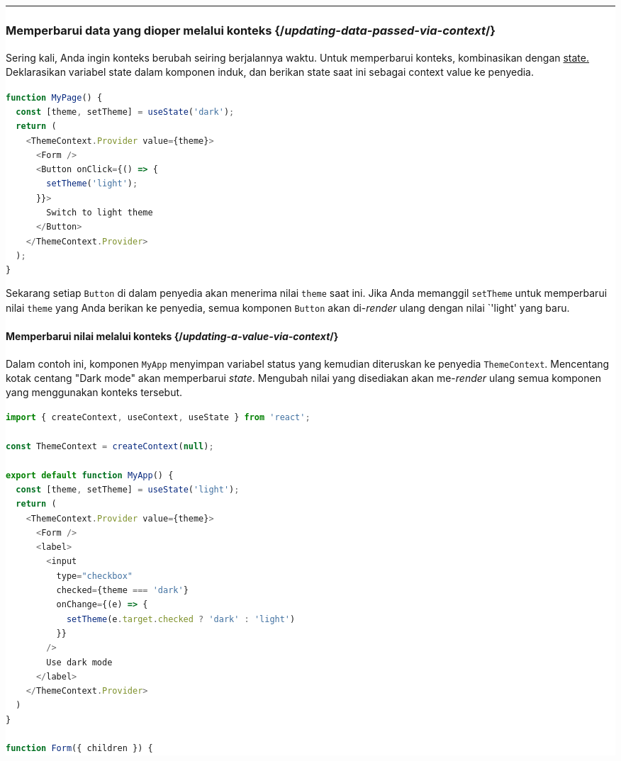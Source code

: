 </Sandpack>

---

### Memperbarui data yang dioper melalui konteks {/*updating-data-passed-via-context*/}

Sering kali, Anda ingin konteks berubah seiring berjalannya waktu. Untuk memperbarui konteks, kombinasikan dengan [state.](/reference/react/useState) Deklarasikan variabel state dalam komponen induk, dan berikan state saat ini sebagai <CodeStep step={2}>context value</CodeStep> ke penyedia.

```js {2} [[1, 4, "ThemeContext"], [2, 4, "theme"], [1, 11, "ThemeContext"]]
function MyPage() {
  const [theme, setTheme] = useState('dark');
  return (
    <ThemeContext.Provider value={theme}>
      <Form />
      <Button onClick={() => {
        setTheme('light');
      }}>
        Switch to light theme
      </Button>
    </ThemeContext.Provider>
  );
}
```

Sekarang setiap `Button` di dalam penyedia akan menerima nilai `theme` saat ini. Jika Anda memanggil `setTheme` untuk memperbarui nilai `theme` yang Anda berikan ke penyedia, semua komponen `Button` akan di-*render* ulang dengan nilai `'light' yang baru.

<Recipes titleText="Examples of updating context" titleId="examples-basic">

#### Memperbarui nilai melalui konteks {/*updating-a-value-via-context*/}

Dalam contoh ini, komponen `MyApp` menyimpan variabel status yang kemudian diteruskan ke penyedia `ThemeContext`. Mencentang kotak centang "Dark mode" akan memperbarui *state*. Mengubah nilai yang disediakan akan me-*render* ulang semua komponen yang menggunakan konteks tersebut.


<Sandpack>

```js
import { createContext, useContext, useState } from 'react';

const ThemeContext = createContext(null);

export default function MyApp() {
  const [theme, setTheme] = useState('light');
  return (
    <ThemeContext.Provider value={theme}>
      <Form />
      <label>
        <input
          type="checkbox"
          checked={theme === 'dark'}
          onChange={(e) => {
            setTheme(e.target.checked ? 'dark' : 'light')
          }}
        />
        Use dark mode
      </label>
    </ThemeContext.Provider>
  )
}

function Form({ children }) {
```
